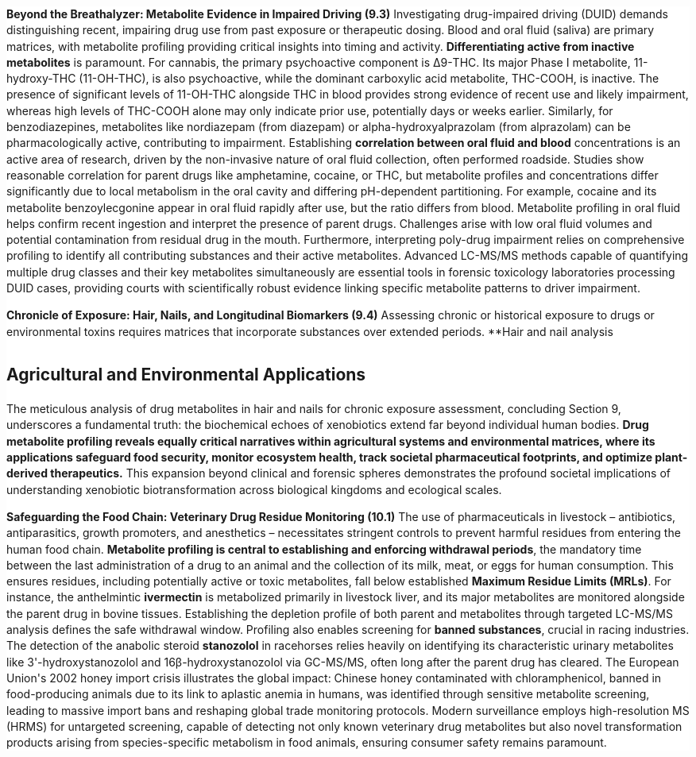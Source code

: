 **Beyond the Breathalyzer: Metabolite Evidence in Impaired Driving (9.3)** Investigating drug-impaired driving (DUID) demands distinguishing recent, impairing drug use from past exposure or therapeutic dosing. Blood and oral fluid (saliva) are primary matrices, with metabolite profiling providing critical insights into timing and activity. **Differentiating active from inactive metabolites** is paramount. For cannabis, the primary psychoactive component is Δ9-THC. Its major Phase I metabolite, 11-hydroxy-THC (11-OH-THC), is also psychoactive, while the dominant carboxylic acid metabolite, THC-COOH, is inactive. The presence of significant levels of 11-OH-THC alongside THC in blood provides strong evidence of recent use and likely impairment, whereas high levels of THC-COOH alone may only indicate prior use, potentially days or weeks earlier. Similarly, for benzodiazepines, metabolites like nordiazepam (from diazepam) or alpha-hydroxyalprazolam (from alprazolam) can be pharmacologically active, contributing to impairment. Establishing **correlation between oral fluid and blood** concentrations is an active area of research, driven by the non-invasive nature of oral fluid collection, often performed roadside. Studies show reasonable correlation for parent drugs like amphetamine, cocaine, or THC, but metabolite profiles and concentrations differ significantly due to local metabolism in the oral cavity and differing pH-dependent partitioning. For example, cocaine and its metabolite benzoylecgonine appear in oral fluid rapidly after use, but the ratio differs from blood. Metabolite profiling in oral fluid helps confirm recent ingestion and interpret the presence of parent drugs. Challenges arise with low oral fluid volumes and potential contamination from residual drug in the mouth. Furthermore, interpreting poly-drug impairment relies on comprehensive profiling to identify all contributing substances and their active metabolites. Advanced LC-MS/MS methods capable of quantifying multiple drug classes and their key metabolites simultaneously are essential tools in forensic toxicology laboratories processing DUID cases, providing courts with scientifically robust evidence linking specific metabolite patterns to driver impairment.

**Chronicle of Exposure: Hair, Nails, and Longitudinal Biomarkers (9.4)** Assessing chronic or historical exposure to drugs or environmental toxins requires matrices that incorporate substances over extended periods. **Hair and nail analysis

## Agricultural and Environmental Applications

The meticulous analysis of drug metabolites in hair and nails for chronic exposure assessment, concluding Section 9, underscores a fundamental truth: the biochemical echoes of xenobiotics extend far beyond individual human bodies. **Drug metabolite profiling reveals equally critical narratives within agricultural systems and environmental matrices, where its applications safeguard food security, monitor ecosystem health, track societal pharmaceutical footprints, and optimize plant-derived therapeutics.** This expansion beyond clinical and forensic spheres demonstrates the profound societal implications of understanding xenobiotic biotransformation across biological kingdoms and ecological scales.

**Safeguarding the Food Chain: Veterinary Drug Residue Monitoring (10.1)** The use of pharmaceuticals in livestock – antibiotics, antiparasitics, growth promoters, and anesthetics – necessitates stringent controls to prevent harmful residues from entering the human food chain. **Metabolite profiling is central to establishing and enforcing withdrawal periods**, the mandatory time between the last administration of a drug to an animal and the collection of its milk, meat, or eggs for human consumption. This ensures residues, including potentially active or toxic metabolites, fall below established **Maximum Residue Limits (MRLs)**. For instance, the anthelmintic **ivermectin** is metabolized primarily in livestock liver, and its major metabolites are monitored alongside the parent drug in bovine tissues. Establishing the depletion profile of both parent and metabolites through targeted LC-MS/MS analysis defines the safe withdrawal window. Profiling also enables screening for **banned substances**, crucial in racing industries. The detection of the anabolic steroid **stanozolol** in racehorses relies heavily on identifying its characteristic urinary metabolites like 3'-hydroxystanozolol and 16β-hydroxystanozolol via GC-MS/MS, often long after the parent drug has cleared. The European Union's 2002 honey import crisis illustrates the global impact: Chinese honey contaminated with chloramphenicol, banned in food-producing animals due to its link to aplastic anemia in humans, was identified through sensitive metabolite screening, leading to massive import bans and reshaping global trade monitoring protocols. Modern surveillance employs high-resolution MS (HRMS) for untargeted screening, capable of detecting not only known veterinary drug metabolites but also novel transformation products arising from species-specific metabolism in food animals, ensuring consumer safety remains paramount.
